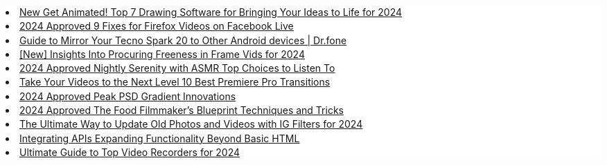 <li><a href="https://smart-video-editing.techidaily.com/new-get-animated-top-7-drawing-software-for-bringing-your-ideas-to-life-for-2024/"><u>New Get Animated! Top 7 Drawing Software for Bringing Your Ideas to Life for 2024</u></a></li>
<li><a href="https://extra-tips.techidaily.com/2024-approved-9-fixes-for-firefox-videos-on-facebook-live/"><u>2024 Approved  9 Fixes for Firefox Videos on Facebook Live</u></a></li>
<li><a href="https://screen-mirror.techidaily.com/guide-to-mirror-your-tecno-spark-20-to-other-android-devices-drfone-by-drfone-android/"><u>Guide to Mirror Your Tecno Spark 20 to Other Android devices | Dr.fone</u></a></li>
<li><a href="https://fox-http.techidaily.com/new-insights-into-procuring-freeness-in-frame-vids-for-2024/"><u>[New] Insights Into Procuring Freeness in Frame Vids for 2024</u></a></li>
<li><a href="https://fox-glue.techidaily.com/2024-approved-nightly-serenity-with-asmr-top-choices-to-listen-to/"><u>2024 Approved  Nightly Serenity with ASMR  Top Choices to Listen To</u></a></li>
<li><a href="https://ai-driven-video-production.techidaily.com/take-your-videos-to-the-next-level-10-best-premiere-pro-transitions/"><u>Take Your Videos to the Next Level 10 Best Premiere Pro Transitions</u></a></li>
<li><a href="https://fox-glue.techidaily.com/2024-approved-peak-psd-gradient-innovations/"><u>2024 Approved  Peak PSD Gradient Innovations</u></a></li>
<li><a href="https://fox-glue.techidaily.com/2024-approved-the-food-filmmakers-blueprint-techniques-and-tricks/"><u>2024 Approved  The Food Filmmaker’s Blueprint  Techniques and Tricks</u></a></li>
<li><a href="https://instagram-videos.techidaily.com/the-ultimate-way-to-update-old-photos-and-videos-with-ig-filters-for-2024/"><u>The Ultimate Way to Update Old Photos and Videos with IG Filters for 2024</u></a></li>
<li><a href="https://twitter-videos.techidaily.com/integrating-apis-expanding-functionality-beyond-basic-html/"><u>Integrating APIs  Expanding Functionality Beyond Basic HTML</u></a></li>
<li><a href="https://some-skills.techidaily.com/ultimate-guide-to-top-video-recorders-for-2024/"><u>Ultimate Guide to Top Video Recorders for 2024</u></a></li>
</ul></div>
